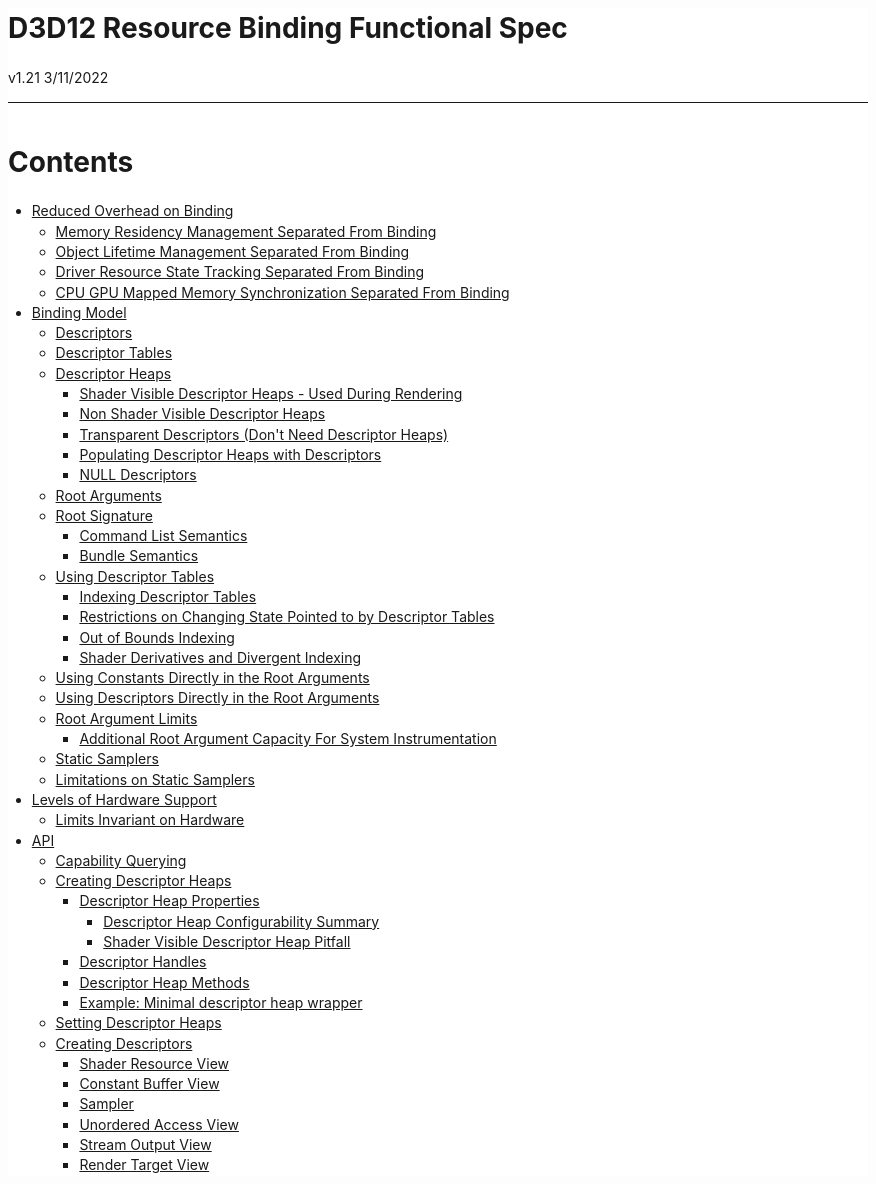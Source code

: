 <h1>D3D12 Resource Binding Functional Spec</h1>

v1.21 3/11/2022

---

<h1>Contents</h1>

- [Reduced Overhead on Binding](#reduced-overhead-on-binding)
  - [Memory Residency Management Separated From Binding](#memory-residency-management-separated-from-binding)
  - [Object Lifetime Management Separated From Binding](#object-lifetime-management-separated-from-binding)
  - [Driver Resource State Tracking Separated From Binding](#driver-resource-state-tracking-separated-from-binding)
  - [CPU GPU Mapped Memory Synchronization Separated From Binding](#cpu-gpu-mapped-memory-synchronization-separated-from-binding)
- [Binding Model](#binding-model)
  - [Descriptors](#descriptors)
  - [Descriptor Tables](#descriptor-tables)
  - [Descriptor Heaps](#descriptor-heaps)
    - [Shader Visible Descriptor Heaps - Used During Rendering](#shader-visible-descriptor-heaps---used-during-rendering)
    - [Non Shader Visible Descriptor Heaps](#non-shader-visible-descriptor-heaps)
    - [Transparent Descriptors (Don't Need Descriptor Heaps)](#transparent-descriptors-dont-need-descriptor-heaps)
    - [Populating Descriptor Heaps with Descriptors](#populating-descriptor-heaps-with-descriptors)
    - [NULL Descriptors](#null-descriptors)
  - [Root Arguments](#root-arguments)
  - [Root Signature](#root-signature)
    - [Command List Semantics](#command-list-semantics)
    - [Bundle Semantics](#bundle-semantics)
  - [Using Descriptor Tables](#using-descriptor-tables)
    - [Indexing Descriptor Tables](#indexing-descriptor-tables)
    - [Restrictions on Changing State Pointed to by Descriptor Tables](#restrictions-on-changing-state-pointed-to-by-descriptor-tables)
    - [Out of Bounds Indexing](#out-of-bounds-indexing)
    - [Shader Derivatives and Divergent Indexing](#shader-derivatives-and-divergent-indexing)
  - [Using Constants Directly in the Root Arguments](#using-constants-directly-in-the-root-arguments)
  - [Using Descriptors Directly in the Root Arguments](#using-descriptors-directly-in-the-root-arguments)
  - [Root Argument Limits](#root-argument-limits)
    - [Additional Root Argument Capacity For System Instrumentation](#additional-root-argument-capacity-for-system-instrumentation)
  - [Static Samplers](#static-samplers)
  - [Limitations on Static Samplers](#limitations-on-static-samplers)
- [Levels of Hardware Support](#levels-of-hardware-support)
  - [Limits Invariant on Hardware](#limits-invariant-on-hardware)
- [API](#api)
  - [Capability Querying](#capability-querying)
  - [Creating Descriptor Heaps](#creating-descriptor-heaps)
    - [Descriptor Heap Properties](#descriptor-heap-properties)
      - [Descriptor Heap Configurability Summary](#descriptor-heap-configurability-summary)
      - [Shader Visible Descriptor Heap Pitfall](#shader-visible-descriptor-heap-pitfall)
    - [Descriptor Handles](#descriptor-handles)
    - [Descriptor Heap Methods](#descriptor-heap-methods)
    - [Example: Minimal descriptor heap wrapper](#example-minimal-descriptor-heap-wrapper)
  - [Setting Descriptor Heaps](#setting-descriptor-heaps)
  - [Creating Descriptors](#creating-descriptors)
    - [Shader Resource View](#shader-resource-view)
    - [Constant Buffer View](#constant-buffer-view)
    - [Sampler](#sampler)
    - [Unordered Access View](#unordered-access-view)
    - [Stream Output View](#stream-output-view)
    - [Render Target View](#render-target-view)